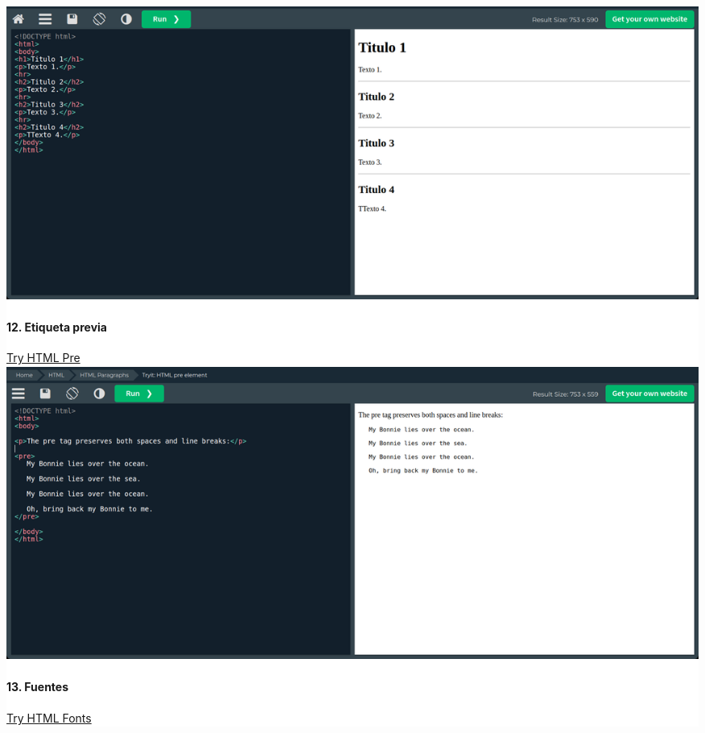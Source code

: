![alt text](<Screenshot from 2024-11-19 20-26-00.png>)

#### 12. Etiqueta previa

[Try HTML Pre](https://www.w3schools.com/html/tryit.asp?filename=tryhtml_pre)
![alt text](<Screenshot from 2024-11-19 20-28-33.png>)

#### 13. Fuentes

[Try HTML Fonts](https://www.w3schools.com/html/tryit.asp?filename=tryhtml_styles_font-family)